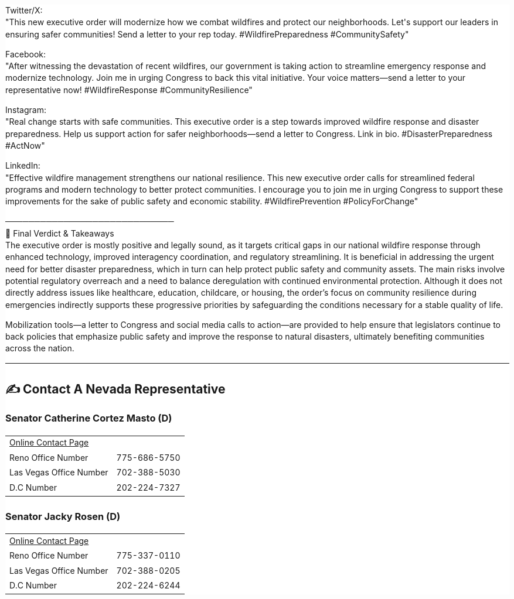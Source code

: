 Twitter/X:  
"This new executive order will modernize how we combat wildfires and protect our neighborhoods. Let's support our leaders in ensuring safer communities! Send a letter to your rep today. #WildfirePreparedness #CommunitySafety"

Facebook:  
"After witnessing the devastation of recent wildfires, our government is taking action to streamline emergency response and modernize technology. Join me in urging Congress to back this vital initiative. Your voice matters—send a letter to your representative now! #WildfireResponse #CommunityResilience"

Instagram:  
"Real change starts with safe communities. This executive order is a step towards improved wildfire response and disaster preparedness. Help us support action for safer neighborhoods—send a letter to Congress. Link in bio. #DisasterPreparedness #ActNow"

LinkedIn:  
"Effective wildfire management strengthens our national resilience. This new executive order calls for streamlined federal programs and modern technology to better protect communities. I encourage you to join me in urging Congress to support these improvements for the sake of public safety and economic stability. #WildfirePrevention #PolicyForChange"

─────────────────────────────  
🔎 Final Verdict & Takeaways  
The executive order is mostly positive and legally sound, as it targets critical gaps in our national wildfire response through enhanced technology, improved interagency coordination, and regulatory streamlining. It is beneficial in addressing the urgent need for better disaster preparedness, which in turn can help protect public safety and community assets. The main risks involve potential regulatory overreach and a need to balance deregulation with continued environmental protection. Although it does not directly address issues like healthcare, education, childcare, or housing, the order’s focus on community resilience during emergencies indirectly supports these progressive priorities by safeguarding the conditions necessary for a stable quality of life.

Mobilization tools—a letter to Congress and social media calls to action—are provided to help ensure that legislators continue to back policies that emphasize public safety and improve the response to natural disasters, ultimately benefiting communities across the nation.

---

## ✍️ Contact A Nevada Representative

### Senator Catherine Cortez Masto (D)
|                         |              |
| ---                     | ---          |
|[Online Contact Page](https://www.cortezmasto.senate.gov/contact/connect/) | |
| Reno Office Number      | 775-686-5750 |
| Las Vegas Office Number | 702-388-5030 |
| D.C Number              | 202-224-7327 |

### Senator Jacky Rosen (D)
|                         |              |
| ---                     | ---          |
|[Online Contact Page](https://www.rosen.senate.gov/email-jacky/) | |
| Reno Office Number      | 775-337-0110 |
| Las Vegas Office Number | 702-388-0205 |
| D.C Number              | 202-224-6244 |

